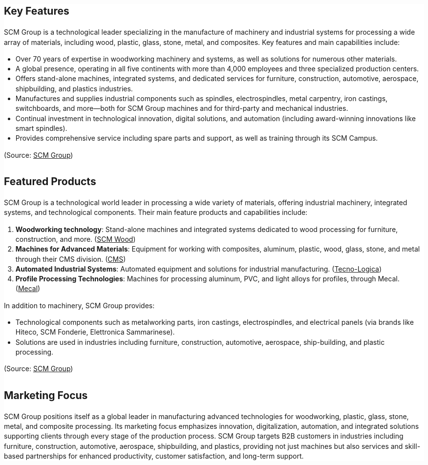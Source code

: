 ## Key Features

SCM Group is a technological leader specializing in the manufacture of machinery and industrial systems for processing a wide array of materials, including wood, plastic, glass, stone, metal, and composites. Key features and main capabilities include:

- Over 70 years of expertise in woodworking machinery and systems, as well as solutions for numerous other materials.
- A global presence, operating in all five continents with more than 4,000 employees and three specialized production centers.
- Offers stand-alone machines, integrated systems, and dedicated services for furniture, construction, automotive, aerospace, shipbuilding, and plastics industries.
- Manufactures and supplies industrial components such as spindles, electrospindles, metal carpentry, iron castings, switchboards, and more—both for SCM Group machines and for third-party and mechanical industries.
- Continual investment in technological innovation, digital solutions, and automation (including award-winning innovations like smart spindles).
- Provides comprehensive service including spare parts and support, as well as training through its SCM Campus.

(Source: [SCM Group](https://www.scmgroup.com))

## Featured Products

SCM Group is a technological world leader in processing a wide variety of materials, offering industrial machinery, integrated systems, and technological components. Their main feature products and capabilities include:

1. **Woodworking technology**: Stand-alone machines and integrated systems dedicated to wood processing for furniture, construction, and more. ([SCM Wood](https://www.scmgroup.com/en_US/scmwood))
2. **Machines for Advanced Materials**: Equipment for working with composites, aluminum, plastic, wood, glass, stone, and metal through their CMS division. ([CMS](https://www.cms.it/en_US))
3. **Automated Industrial Systems**: Automated equipment and solutions for industrial manufacturing. ([Tecno-Logica](https://tecno-logica.com/))
4. **Profile Processing Technologies**: Machines for processing aluminum, PVC, and light alloys for profiles, through Mecal. ([Mecal](https://www.mecal.com/))

In addition to machinery, SCM Group provides:
- Technological components such as metalworking parts, iron castings, electrospindles, and electrical panels (via brands like Hiteco, SCM Fonderie, Elettronica Sammarinese).
- Solutions are used in industries including furniture, construction, automotive, aerospace, ship-building, and plastic processing.

(Source: [SCM Group](https://www.scmgroup.com/en_US))

## Marketing Focus

SCM Group positions itself as a global leader in manufacturing advanced technologies for woodworking, plastic, glass, stone, metal, and composite processing. Its marketing focus emphasizes innovation, digitalization, automation, and integrated solutions supporting clients through every stage of the production process. SCM Group targets B2B customers in industries including furniture, construction, automotive, aerospace, shipbuilding, and plastics, providing not just machines but also services and skill-based partnerships for enhanced productivity, customer satisfaction, and long-term support.
